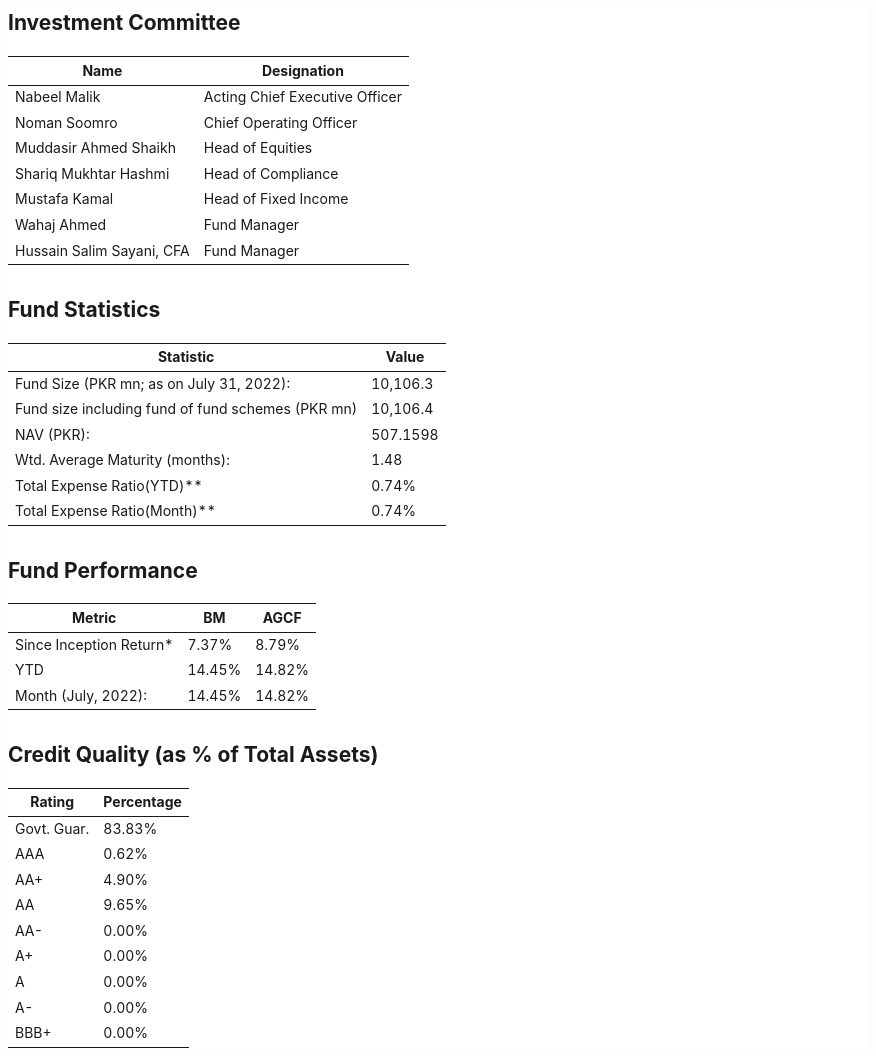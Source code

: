 ## Investment Committee

| Name                      | Designation                    |
| ------------------------- | ------------------------------ |
| Nabeel Malik              | Acting Chief Executive Officer |
| Noman Soomro              | Chief Operating Officer        |
| Muddasir Ahmed Shaikh     | Head of Equities               |
| Shariq Mukhtar Hashmi     | Head of Compliance             |
| Mustafa Kamal             | Head of Fixed Income           |
| Wahaj Ahmed               | Fund Manager                   |
| Hussain Salim Sayani, CFA | Fund Manager                   |

## Fund Statistics

| Statistic                                         | Value    |
| ------------------------------------------------- | -------- |
| Fund Size (PKR mn; as on July 31, 2022):          | 10,106.3 |
| Fund size including fund of fund schemes (PKR mn) | 10,106.4 |
| NAV (PKR):                                        | 507.1598 |
| Wtd. Average Maturity (months):                   | 1.48     |
| Total Expense Ratio(YTD)\*\*                      | 0.74%    |
| Total Expense Ratio(Month)\*\*                    | 0.74%    |

## Fund Performance

| Metric                   | BM     | AGCF   |
| ------------------------ | ------ | ------ |
| Since Inception Return\* | 7.37%  | 8.79%  |
| YTD                      | 14.45% | 14.82% |
| Month (July, 2022):      | 14.45% | 14.82% |

## Credit Quality (as % of Total Assets)

| Rating      | Percentage |
| ----------- | ---------- |
| Govt. Guar. | 83.83%     |
| AAA         | 0.62%      |
| AA+         | 4.90%      |
| AA          | 9.65%      |
| AA-         | 0.00%      |
| A+          | 0.00%      |
| A           | 0.00%      |
| A-          | 0.00%      |
| BBB+        | 0.00%      |